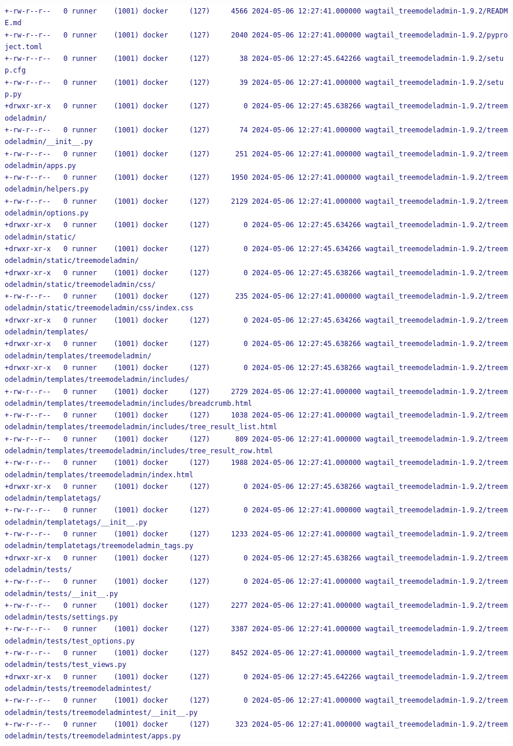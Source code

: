 ```diff
+-rw-r--r--   0 runner    (1001) docker     (127)     4566 2024-05-06 12:27:41.000000 wagtail_treemodeladmin-1.9.2/README.md
+-rw-r--r--   0 runner    (1001) docker     (127)     2040 2024-05-06 12:27:41.000000 wagtail_treemodeladmin-1.9.2/pyproject.toml
+-rw-r--r--   0 runner    (1001) docker     (127)       38 2024-05-06 12:27:45.642266 wagtail_treemodeladmin-1.9.2/setup.cfg
+-rw-r--r--   0 runner    (1001) docker     (127)       39 2024-05-06 12:27:41.000000 wagtail_treemodeladmin-1.9.2/setup.py
+drwxr-xr-x   0 runner    (1001) docker     (127)        0 2024-05-06 12:27:45.638266 wagtail_treemodeladmin-1.9.2/treemodeladmin/
+-rw-r--r--   0 runner    (1001) docker     (127)       74 2024-05-06 12:27:41.000000 wagtail_treemodeladmin-1.9.2/treemodeladmin/__init__.py
+-rw-r--r--   0 runner    (1001) docker     (127)      251 2024-05-06 12:27:41.000000 wagtail_treemodeladmin-1.9.2/treemodeladmin/apps.py
+-rw-r--r--   0 runner    (1001) docker     (127)     1950 2024-05-06 12:27:41.000000 wagtail_treemodeladmin-1.9.2/treemodeladmin/helpers.py
+-rw-r--r--   0 runner    (1001) docker     (127)     2129 2024-05-06 12:27:41.000000 wagtail_treemodeladmin-1.9.2/treemodeladmin/options.py
+drwxr-xr-x   0 runner    (1001) docker     (127)        0 2024-05-06 12:27:45.634266 wagtail_treemodeladmin-1.9.2/treemodeladmin/static/
+drwxr-xr-x   0 runner    (1001) docker     (127)        0 2024-05-06 12:27:45.634266 wagtail_treemodeladmin-1.9.2/treemodeladmin/static/treemodeladmin/
+drwxr-xr-x   0 runner    (1001) docker     (127)        0 2024-05-06 12:27:45.638266 wagtail_treemodeladmin-1.9.2/treemodeladmin/static/treemodeladmin/css/
+-rw-r--r--   0 runner    (1001) docker     (127)      235 2024-05-06 12:27:41.000000 wagtail_treemodeladmin-1.9.2/treemodeladmin/static/treemodeladmin/css/index.css
+drwxr-xr-x   0 runner    (1001) docker     (127)        0 2024-05-06 12:27:45.634266 wagtail_treemodeladmin-1.9.2/treemodeladmin/templates/
+drwxr-xr-x   0 runner    (1001) docker     (127)        0 2024-05-06 12:27:45.638266 wagtail_treemodeladmin-1.9.2/treemodeladmin/templates/treemodeladmin/
+drwxr-xr-x   0 runner    (1001) docker     (127)        0 2024-05-06 12:27:45.638266 wagtail_treemodeladmin-1.9.2/treemodeladmin/templates/treemodeladmin/includes/
+-rw-r--r--   0 runner    (1001) docker     (127)     2729 2024-05-06 12:27:41.000000 wagtail_treemodeladmin-1.9.2/treemodeladmin/templates/treemodeladmin/includes/breadcrumb.html
+-rw-r--r--   0 runner    (1001) docker     (127)     1038 2024-05-06 12:27:41.000000 wagtail_treemodeladmin-1.9.2/treemodeladmin/templates/treemodeladmin/includes/tree_result_list.html
+-rw-r--r--   0 runner    (1001) docker     (127)      809 2024-05-06 12:27:41.000000 wagtail_treemodeladmin-1.9.2/treemodeladmin/templates/treemodeladmin/includes/tree_result_row.html
+-rw-r--r--   0 runner    (1001) docker     (127)     1988 2024-05-06 12:27:41.000000 wagtail_treemodeladmin-1.9.2/treemodeladmin/templates/treemodeladmin/index.html
+drwxr-xr-x   0 runner    (1001) docker     (127)        0 2024-05-06 12:27:45.638266 wagtail_treemodeladmin-1.9.2/treemodeladmin/templatetags/
+-rw-r--r--   0 runner    (1001) docker     (127)        0 2024-05-06 12:27:41.000000 wagtail_treemodeladmin-1.9.2/treemodeladmin/templatetags/__init__.py
+-rw-r--r--   0 runner    (1001) docker     (127)     1233 2024-05-06 12:27:41.000000 wagtail_treemodeladmin-1.9.2/treemodeladmin/templatetags/treemodeladmin_tags.py
+drwxr-xr-x   0 runner    (1001) docker     (127)        0 2024-05-06 12:27:45.638266 wagtail_treemodeladmin-1.9.2/treemodeladmin/tests/
+-rw-r--r--   0 runner    (1001) docker     (127)        0 2024-05-06 12:27:41.000000 wagtail_treemodeladmin-1.9.2/treemodeladmin/tests/__init__.py
+-rw-r--r--   0 runner    (1001) docker     (127)     2277 2024-05-06 12:27:41.000000 wagtail_treemodeladmin-1.9.2/treemodeladmin/tests/settings.py
+-rw-r--r--   0 runner    (1001) docker     (127)     3387 2024-05-06 12:27:41.000000 wagtail_treemodeladmin-1.9.2/treemodeladmin/tests/test_options.py
+-rw-r--r--   0 runner    (1001) docker     (127)     8452 2024-05-06 12:27:41.000000 wagtail_treemodeladmin-1.9.2/treemodeladmin/tests/test_views.py
+drwxr-xr-x   0 runner    (1001) docker     (127)        0 2024-05-06 12:27:45.642266 wagtail_treemodeladmin-1.9.2/treemodeladmin/tests/treemodeladmintest/
+-rw-r--r--   0 runner    (1001) docker     (127)        0 2024-05-06 12:27:41.000000 wagtail_treemodeladmin-1.9.2/treemodeladmin/tests/treemodeladmintest/__init__.py
+-rw-r--r--   0 runner    (1001) docker     (127)      323 2024-05-06 12:27:41.000000 wagtail_treemodeladmin-1.9.2/treemodeladmin/tests/treemodeladmintest/apps.py
```